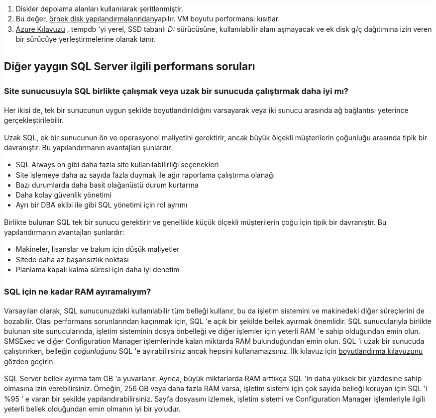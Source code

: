 1. Diskler depolama alanları kullanılarak şeritlenmiştir.
2. Bu değer, [örnek disk yapılandırmalarından](../plan-design/configs/site-size-performance-guidelines.md#example-disk-configurations)yapılır. VM boyutu performansı kısıtlar.
3. [Azure Kılavuzu](/azure/virtual-machines/windows/sql/virtual-machines-windows-sql-performance#disks-guidance) , tempdb 'yi yerel, SSD tabanlı *D:* sürücüsüne, kullanılabilir alanı aşmayacak ve ek disk g/ç dağıtımına izin veren bir sürücüye yerleştirmelerine olanak tanır.

## <a name="other-common-sql-server-related-performance-questions"></a>Diğer yaygın SQL Server ilgili performans soruları 

### <a name="is-it-better-to-run-with-sql-colocated-with-the-site-server-or-run-it-on-a-remote-server"></a>Site sunucusuyla SQL birlikte çalışmak veya uzak bir sunucuda çalıştırmak daha iyi mı?

Her ikisi de, tek bir sunucunun uygun şekilde boyutlandırıldığını varsayarak veya iki sunucu arasında ağ bağlantısı yeterince gerçekleştirilebilir.

Uzak SQL, ek bir sunucunun ön ve operasyonel maliyetini gerektirir, ancak büyük ölçekli müşterilerin çoğunluğu arasında tipik bir davranıştır. Bu yapılandırmanın avantajları şunlardır:

- SQL Always on gibi daha fazla site kullanılabilirliği seçenekleri
- Site işlemeye daha az sayıda fazla duymak ile ağır raporlama çalıştırma olanağı
- Bazı durumlarda daha basit olağanüstü durum kurtarma
- Daha kolay güvenlik yönetimi
- Ayrı bir DBA ekibi ile gibi SQL yönetimi için rol ayrımı

Birlikte bulunan SQL tek bir sunucu gerektirir ve genellikle küçük ölçekli müşterilerin çoğu için tipik bir davranıştır. Bu yapılandırmanın avantajları şunlardır:

- Makineler, lisanslar ve bakım için düşük maliyetler
- Sitede daha az başarısızlık noktası
- Planlama kapalı kalma süresi için daha iyi denetim

### <a name="how-much-ram-should-i-allocate-for-sql"></a>SQL için ne kadar RAM ayıramalıyım?

Varsayılan olarak, SQL sunucunuzdaki kullanılabilir tüm belleği kullanır, bu da işletim sistemini ve makinedeki diğer süreçlerini de bozabilir. Olası performans sorunlarından kaçınmak için, SQL 'e açık bir şekilde bellek ayırmak önemlidir. SQL sunucularıyla birlikte bulunan site sunucularında, işletim sisteminin dosya önbelleği ve diğer işlemler için yeterli RAM 'e sahip olduğundan emin olun. SMSExec ve diğer Configuration Manager işlemlerinde kalan miktarda RAM bulunduğundan emin olun. SQL 'i uzak bir sunucuda çalıştırırken, belleğin *çoğunluğunu* SQL 'e ayırabilirsiniz ancak hepsini kullanamazsınız. İlk kılavuz için [boyutlandırma kılavuzunu](../plan-design/configs/site-size-performance-guidelines.md#general-sizing-guidelines) gözden geçirin. 

SQL Server bellek ayırma tam GB 'a yuvarlanır. Ayrıca, büyük miktarlarda RAM arttıkça SQL 'in daha yüksek bir yüzdesine sahip olmasına izin verebilirsiniz. Örneğin, 256 GB veya daha fazla RAM varsa, işletim sistemi için çok sayıda belleği koruyan için SQL 'i %95 ' e varan bir şekilde yapılandırabilirsiniz. Sayfa dosyasını izlemek, işletim sistemi ve Configuration Manager işlemleriyle ilgili yeterli bellek olduğundan emin olmanın iyi bir yoludur.
